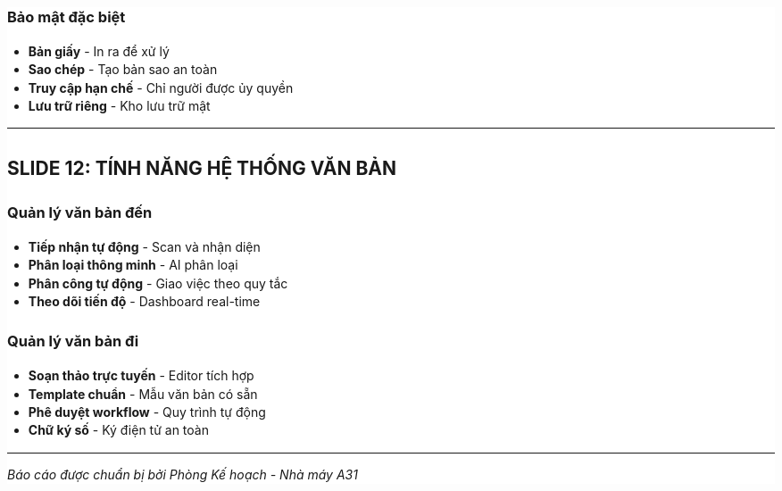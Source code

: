 ### **Bảo mật đặc biệt**
- **Bản giấy** - In ra để xử lý
- **Sao chép** - Tạo bản sao an toàn
- **Truy cập hạn chế** - Chỉ người được ủy quyền
- **Lưu trữ riêng** - Kho lưu trữ mật

---

## **SLIDE 12: TÍNH NĂNG HỆ THỐNG VĂN BẢN**

### **Quản lý văn bản đến**
- **Tiếp nhận tự động** - Scan và nhận diện
- **Phân loại thông minh** - AI phân loại
- **Phân công tự động** - Giao việc theo quy tắc
- **Theo dõi tiến độ** - Dashboard real-time

### **Quản lý văn bản đi**
- **Soạn thảo trực tuyến** - Editor tích hợp
- **Template chuẩn** - Mẫu văn bản có sẵn
- **Phê duyệt workflow** - Quy trình tự động
- **Chữ ký số** - Ký điện tử an toàn

---

*Báo cáo được chuẩn bị bởi Phòng Kế hoạch - Nhà máy A31*